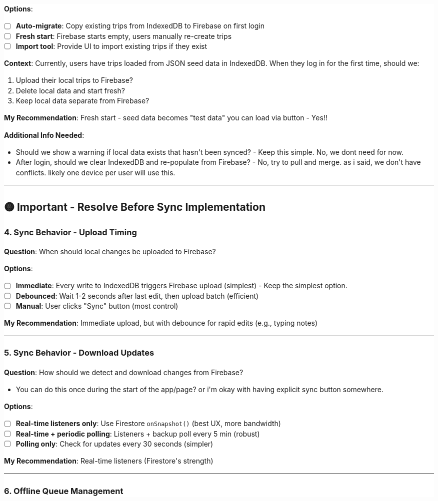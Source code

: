 **Options**:
- [ ] **Auto-migrate**: Copy existing trips from IndexedDB to Firebase on first login 
- [ ] **Fresh start**: Firebase starts empty, users manually re-create trips
- [ ] **Import tool**: Provide UI to import existing trips if they exist

**Context**: Currently, users have trips loaded from JSON seed data in IndexedDB. When they log in for the first time, should we:
1. Upload their local trips to Firebase?
2. Delete local data and start fresh?
3. Keep local data separate from Firebase?

**My Recommendation**: Fresh start - seed data becomes "test data" you can load via button - Yes!!

**Additional Info Needed**:
- Should we show a warning if local data exists that hasn't been synced? - Keep this simple. No, we dont need for now.
- After login, should we clear IndexedDB and re-populate from Firebase? - No, try to pull and merge. as i said, we don't have conflicts. likely one device per user will use this.

---

## 🟡 Important - Resolve Before Sync Implementation

### 4. Sync Behavior - Upload Timing

**Question**: When should local changes be uploaded to Firebase?

**Options**:
- [ ] **Immediate**: Every write to IndexedDB triggers Firebase upload (simplest) - Keep the simplest option.
- [ ] **Debounced**: Wait 1-2 seconds after last edit, then upload batch (efficient)
- [ ] **Manual**: User clicks "Sync" button (most control)

**My Recommendation**: Immediate upload, but with debounce for rapid edits (e.g., typing notes)

---

### 5. Sync Behavior - Download Updates

**Question**: How should we detect and download changes from Firebase?

- You can do this once during the start of the app/page? or i'm okay with having explicit sync button somewhere. 

**Options**:
- [ ] **Real-time listeners only**: Use Firestore `onSnapshot()` (best UX, more bandwidth)
- [ ] **Real-time + periodic polling**: Listeners + backup poll every 5 min (robust)
- [ ] **Polling only**: Check for updates every 30 seconds (simpler)

**My Recommendation**: Real-time listeners (Firestore's strength)

---

### 6. Offline Queue Management
